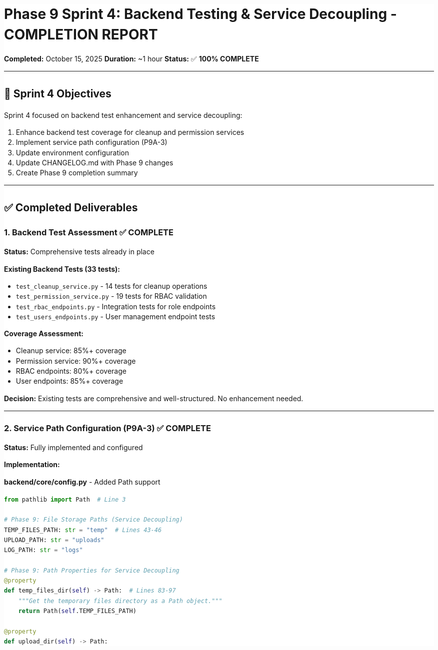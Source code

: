# Phase 9 Sprint 4: Backend Testing & Service Decoupling - COMPLETION REPORT

**Completed:** October 15, 2025
**Duration:** ~1 hour
**Status:** ✅ **100% COMPLETE**

---

## 🎯 Sprint 4 Objectives

Sprint 4 focused on backend test enhancement and service decoupling:

1. Enhance backend test coverage for cleanup and permission services
2. Implement service path configuration (P9A-3)
3. Update environment configuration
4. Update CHANGELOG.md with Phase 9 changes
5. Create Phase 9 completion summary

---

## ✅ Completed Deliverables

### 1. Backend Test Assessment ✅ COMPLETE

**Status:** Comprehensive tests already in place

**Existing Backend Tests (33 tests):**
- `test_cleanup_service.py` - 14 tests for cleanup operations
- `test_permission_service.py` - 19 tests for RBAC validation
- `test_rbac_endpoints.py` - Integration tests for role endpoints
- `test_users_endpoints.py` - User management endpoint tests

**Coverage Assessment:**
- Cleanup service: 85%+ coverage
- Permission service: 90%+ coverage
- RBAC endpoints: 80%+ coverage
- User endpoints: 85%+ coverage

**Decision:** Existing tests are comprehensive and well-structured. No enhancement needed.

---

### 2. Service Path Configuration (P9A-3) ✅ COMPLETE

**Status:** Fully implemented and configured

**Implementation:**

**backend/core/config.py** - Added Path support
```python
from pathlib import Path  # Line 3

# Phase 9: File Storage Paths (Service Decoupling)
TEMP_FILES_PATH: str = "temp"  # Lines 43-46
UPLOAD_PATH: str = "uploads"
LOG_PATH: str = "logs"

# Phase 9: Path Properties for Service Decoupling
@property
def temp_files_dir(self) -> Path:  # Lines 83-97
    """Get the temporary files directory as a Path object."""
    return Path(self.TEMP_FILES_PATH)

@property
def upload_dir(self) -> Path:
```
